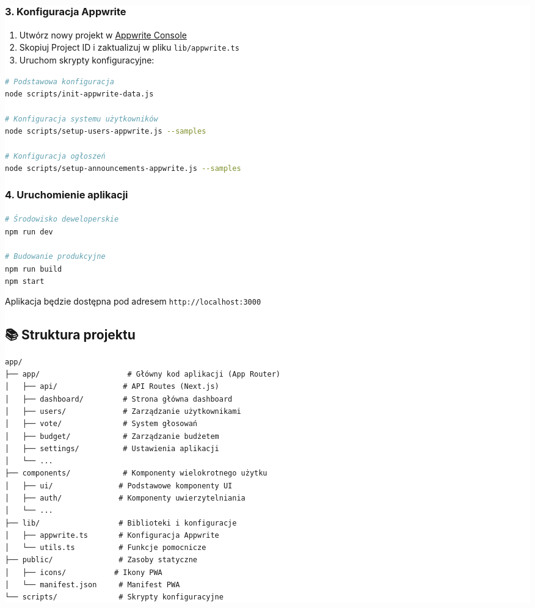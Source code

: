 ### 3. Konfiguracja Appwrite

1. Utwórz nowy projekt w [Appwrite Console](https://cloud.appwrite.io)
2. Skopiuj Project ID i zaktualizuj w pliku `lib/appwrite.ts`
3. Uruchom skrypty konfiguracyjne:

```bash
# Podstawowa konfiguracja
node scripts/init-appwrite-data.js

# Konfiguracja systemu użytkowników
node scripts/setup-users-appwrite.js --samples

# Konfiguracja ogłoszeń
node scripts/setup-announcements-appwrite.js --samples
```

### 4. Uruchomienie aplikacji

```bash
# Środowisko deweloperskie
npm run dev

# Budowanie produkcyjne
npm run build
npm start
```

Aplikacja będzie dostępna pod adresem `http://localhost:3000`

## 📚 Struktura projektu

```
app/
├── app/                    # Główny kod aplikacji (App Router)
│   ├── api/               # API Routes (Next.js)
│   ├── dashboard/         # Strona główna dashboard
│   ├── users/             # Zarządzanie użytkownikami
│   ├── vote/              # System głosowań
│   ├── budget/            # Zarządzanie budżetem
│   ├── settings/          # Ustawienia aplikacji
│   └── ...
├── components/            # Komponenty wielokrotnego użytku
│   ├── ui/               # Podstawowe komponenty UI
│   ├── auth/             # Komponenty uwierzytelniania
│   └── ...
├── lib/                  # Biblioteki i konfiguracje
│   ├── appwrite.ts       # Konfiguracja Appwrite
│   └── utils.ts          # Funkcje pomocnicze
├── public/               # Zasoby statyczne
│   ├── icons/           # Ikony PWA
│   └── manifest.json     # Manifest PWA
└── scripts/              # Skrypty konfiguracyjne
```

